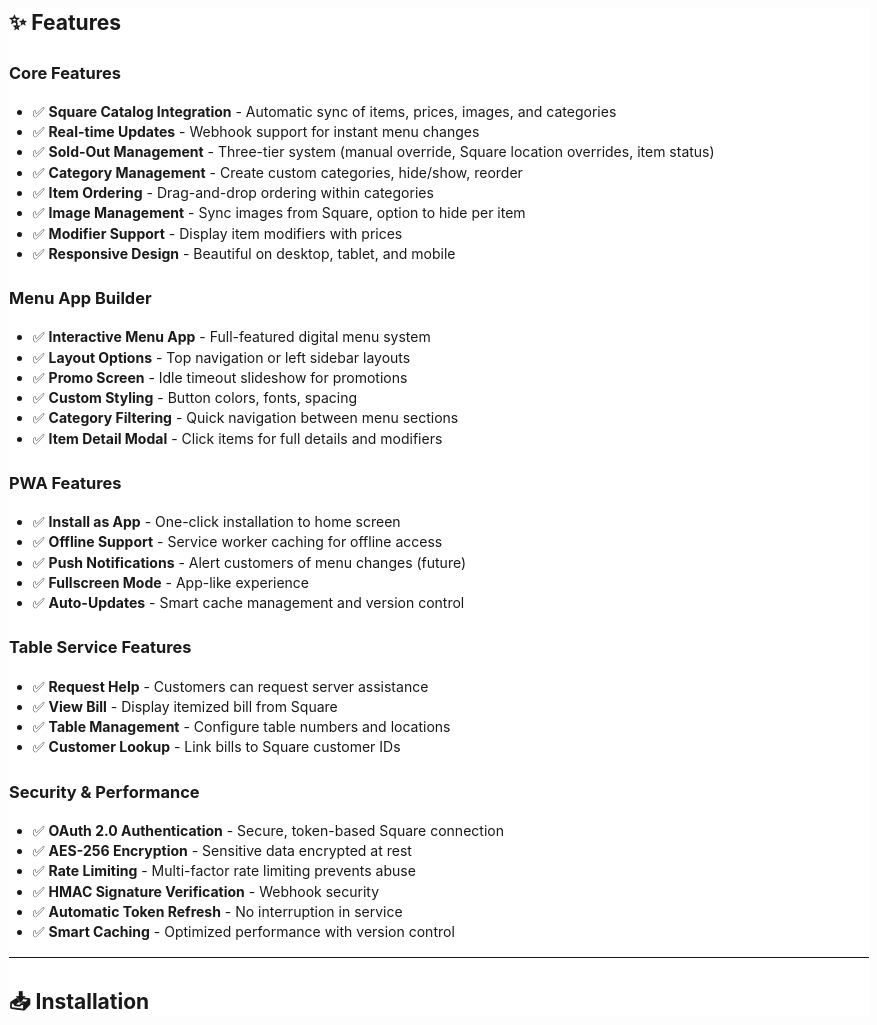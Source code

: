
## ✨ Features

### Core Features

- ✅ **Square Catalog Integration** - Automatic sync of items, prices, images, and categories
- ✅ **Real-time Updates** - Webhook support for instant menu changes
- ✅ **Sold-Out Management** - Three-tier system (manual override, Square location overrides, item status)
- ✅ **Category Management** - Create custom categories, hide/show, reorder
- ✅ **Item Ordering** - Drag-and-drop ordering within categories
- ✅ **Image Management** - Sync images from Square, option to hide per item
- ✅ **Modifier Support** - Display item modifiers with prices
- ✅ **Responsive Design** - Beautiful on desktop, tablet, and mobile

### Menu App Builder

- ✅ **Interactive Menu App** - Full-featured digital menu system
- ✅ **Layout Options** - Top navigation or left sidebar layouts
- ✅ **Promo Screen** - Idle timeout slideshow for promotions
- ✅ **Custom Styling** - Button colors, fonts, spacing
- ✅ **Category Filtering** - Quick navigation between menu sections
- ✅ **Item Detail Modal** - Click items for full details and modifiers

### PWA Features

- ✅ **Install as App** - One-click installation to home screen
- ✅ **Offline Support** - Service worker caching for offline access
- ✅ **Push Notifications** - Alert customers of menu changes (future)
- ✅ **Fullscreen Mode** - App-like experience
- ✅ **Auto-Updates** - Smart cache management and version control

### Table Service Features

- ✅ **Request Help** - Customers can request server assistance
- ✅ **View Bill** - Display itemized bill from Square
- ✅ **Table Management** - Configure table numbers and locations
- ✅ **Customer Lookup** - Link bills to Square customer IDs

### Security & Performance

- ✅ **OAuth 2.0 Authentication** - Secure, token-based Square connection
- ✅ **AES-256 Encryption** - Sensitive data encrypted at rest
- ✅ **Rate Limiting** - Multi-factor rate limiting prevents abuse
- ✅ **HMAC Signature Verification** - Webhook security
- ✅ **Automatic Token Refresh** - No interruption in service
- ✅ **Smart Caching** - Optimized performance with version control

---

## 📥 Installation
